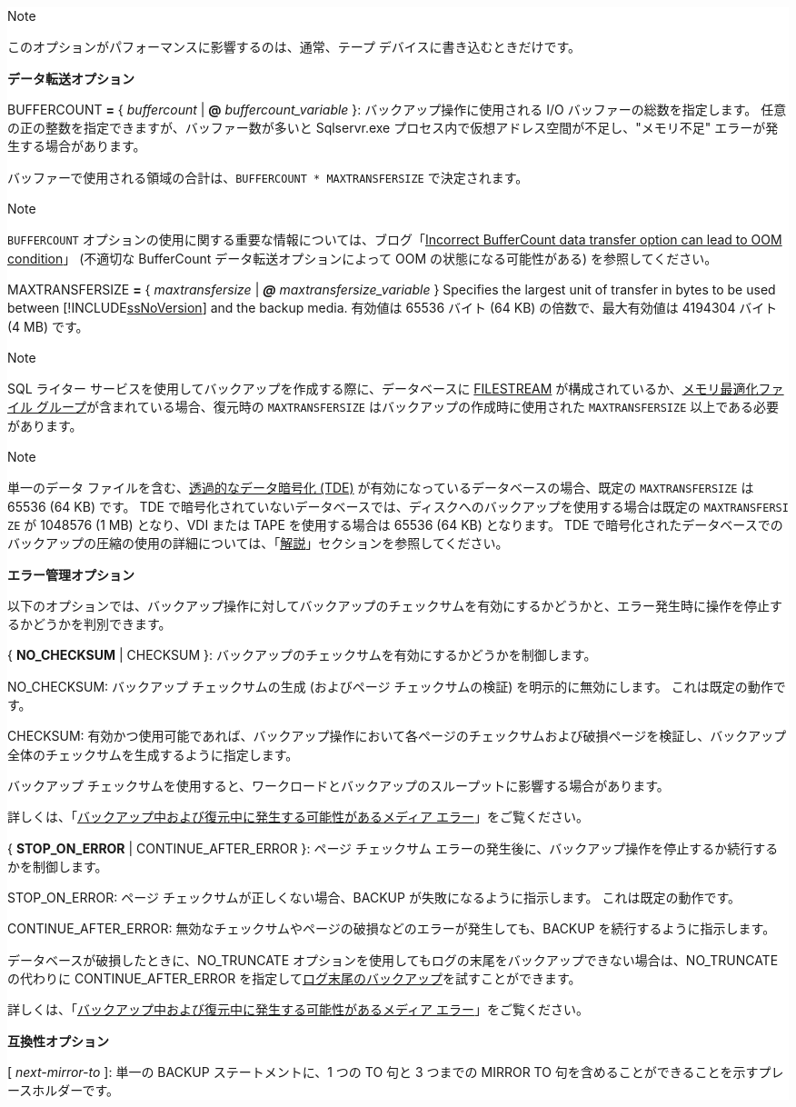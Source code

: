 > [!NOTE]
> このオプションがパフォーマンスに影響するのは、通常、テープ デバイスに書き込むときだけです。

**データ転送オプション**

BUFFERCOUNT **=** { *buffercount* |  **@** _buffercount\_variable_ }: バックアップ操作に使用される I/O バッファーの総数を指定します。 任意の正の整数を指定できますが、バッファー数が多いと Sqlservr.exe プロセス内で仮想アドレス空間が不足し、"メモリ不足" エラーが発生する場合があります。

バッファーで使用される領域の合計は、`BUFFERCOUNT * MAXTRANSFERSIZE` で決定されます。

> [!NOTE]
> `BUFFERCOUNT` オプションの使用に関する重要な情報については、ブログ「[Incorrect BufferCount data transfer option can lead to OOM condition](/archive/blogs/sqlserverfaq/incorrect-buffercount-data-transfer-option-can-lead-to-oom-condition)」 (不適切な BufferCount データ転送オプションによって OOM の状態になる可能性がある) を参照してください。

MAXTRANSFERSIZE **=** { *maxtransfersize* | _**@** maxtransfersize\_variable_ } Specifies the largest unit of transfer in bytes to be used between [!INCLUDE[ssNoVersion](../../includes/ssnoversion-md.md)] and the backup media. 有効値は 65536 バイト (64 KB) の倍数で、最大有効値は 4194304 バイト (4 MB) です。

> [!NOTE]
> SQL ライター サービスを使用してバックアップを作成する際に、データベースに [FILESTREAM](../../relational-databases/blob/filestream-sql-server.md) が構成されているか、[メモリ最適化ファイル グループ](../../relational-databases/in-memory-oltp/the-memory-optimized-filegroup.md)が含まれている場合、復元時の `MAXTRANSFERSIZE` はバックアップの作成時に使用された `MAXTRANSFERSIZE` 以上である必要があります。

> [!NOTE]
> 単一のデータ ファイルを含む、[透過的なデータ暗号化 (TDE)](../../relational-databases/security/encryption/transparent-data-encryption.md) が有効になっているデータベースの場合、既定の `MAXTRANSFERSIZE` は 65536 (64 KB) です。 TDE で暗号化されていないデータベースでは、ディスクへのバックアップを使用する場合は既定の `MAXTRANSFERSIZE` が 1048576 (1 MB) となり、VDI または TAPE を使用する場合は 65536 (64 KB) となります。
> TDE で暗号化されたデータベースでのバックアップの圧縮の使用の詳細については、「[解説](#general-remarks)」セクションを参照してください。

**エラー管理オプション**

以下のオプションでは、バックアップ操作に対してバックアップのチェックサムを有効にするかどうかと、エラー発生時に操作を停止するかどうかを判別できます。

{ **NO_CHECKSUM** | CHECKSUM }: バックアップのチェックサムを有効にするかどうかを制御します。

NO_CHECKSUM: バックアップ チェックサムの生成 (およびページ チェックサムの検証) を明示的に無効にします。 これは既定の動作です。

CHECKSUM: 有効かつ使用可能であれば、バックアップ操作において各ページのチェックサムおよび破損ページを検証し、バックアップ全体のチェックサムを生成するように指定します。

バックアップ チェックサムを使用すると、ワークロードとバックアップのスループットに影響する場合があります。

詳しくは、「[バックアップ中および復元中に発生する可能性があるメディア エラー](../../relational-databases/backup-restore/possible-media-errors-during-backup-and-restore-sql-server.md)」をご覧ください。

{ **STOP_ON_ERROR** | CONTINUE_AFTER_ERROR }: ページ チェックサム エラーの発生後に、バックアップ操作を停止するか続行するかを制御します。

STOP_ON_ERROR: ページ チェックサムが正しくない場合、BACKUP が失敗になるように指示します。 これは既定の動作です。

CONTINUE_AFTER_ERROR: 無効なチェックサムやページの破損などのエラーが発生しても、BACKUP を続行するように指示します。

データベースが破損したときに、NO_TRUNCATE オプションを使用してもログの末尾をバックアップできない場合は、NO_TRUNCATE の代わりに CONTINUE_AFTER_ERROR を指定して[ログ末尾のバックアップ](../../relational-databases/backup-restore/tail-log-backups-sql-server.md)を試すことができます。

詳しくは、「[バックアップ中および復元中に発生する可能性があるメディア エラー](../../relational-databases/backup-restore/possible-media-errors-during-backup-and-restore-sql-server.md)」をご覧ください。

**互換性オプション**


[ *next-mirror-to* ]: 単一の BACKUP ステートメントに、1 つの TO 句と 3 つまでの MIRROR TO 句を含めることができることを示すプレースホルダーです。